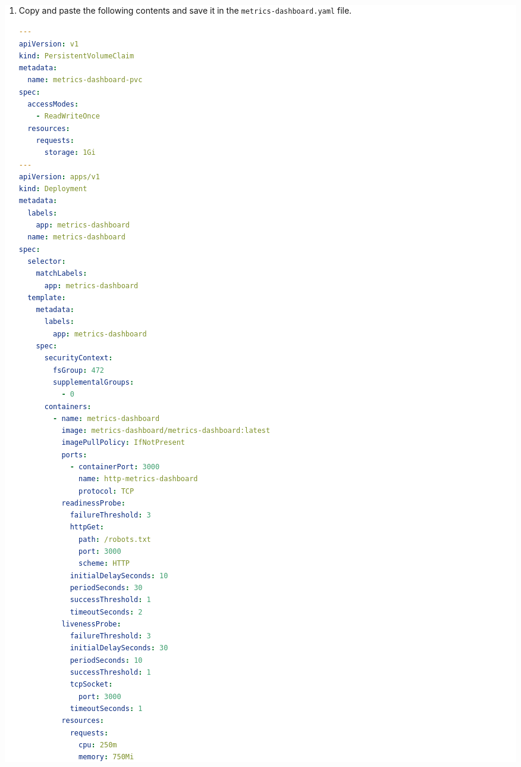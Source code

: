 1. Copy and paste the following contents and save it in the `metrics-dashboard.yaml` file.

   ```yaml
   ---
   apiVersion: v1
   kind: PersistentVolumeClaim
   metadata:
     name: metrics-dashboard-pvc
   spec:
     accessModes:
       - ReadWriteOnce
     resources:
       requests:
         storage: 1Gi
   ---
   apiVersion: apps/v1
   kind: Deployment
   metadata:
     labels:
       app: metrics-dashboard
     name: metrics-dashboard
   spec:
     selector:
       matchLabels:
         app: metrics-dashboard
     template:
       metadata:
         labels:
           app: metrics-dashboard
       spec:
         securityContext:
           fsGroup: 472
           supplementalGroups:
             - 0
         containers:
           - name: metrics-dashboard
             image: metrics-dashboard/metrics-dashboard:latest
             imagePullPolicy: IfNotPresent
             ports:
               - containerPort: 3000
                 name: http-metrics-dashboard
                 protocol: TCP
             readinessProbe:
               failureThreshold: 3
               httpGet:
                 path: /robots.txt
                 port: 3000
                 scheme: HTTP
               initialDelaySeconds: 10
               periodSeconds: 30
               successThreshold: 1
               timeoutSeconds: 2
             livenessProbe:
               failureThreshold: 3
               initialDelaySeconds: 30
               periodSeconds: 10
               successThreshold: 1
               tcpSocket:
                 port: 3000
               timeoutSeconds: 1
             resources:
               requests:
                 cpu: 250m
                 memory: 750Mi
   ```